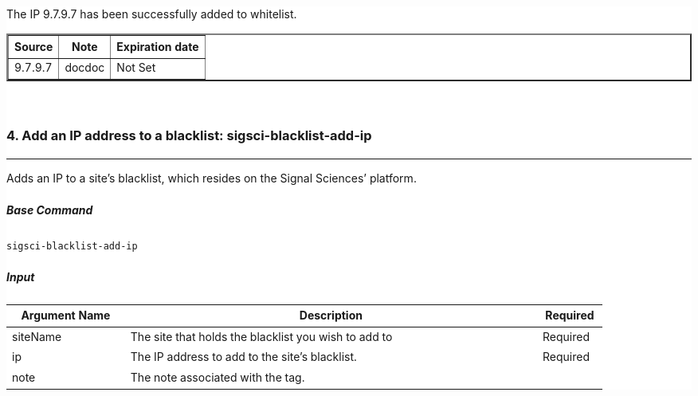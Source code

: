 <p>The IP 9.7.9.7 has been successfully added to whitelist.</p>
</div>
<div class="cl-preview-section">
<div class="table-wrapper">
<table border="2">
<thead>
<tr>
<th>Source</th>
<th>Note</th>
<th>Expiration date</th>
</tr>
</thead>
<tbody>
<tr>
<td>9.7.9.7</td>
<td>docdoc</td>
<td>Not Set</td>
</tr>
</tbody>
</table>
</div>
</div>
<p> </p>
<div class="cl-preview-section">
<h3 id="add-an-ip-address-to-a-blacklist-sigsci-blacklist-add-ip">4. Add an IP address to a blacklist: sigsci-blacklist-add-ip</h3>
</div>
<div class="cl-preview-section"><hr></div>
<div class="cl-preview-section">
<p>Adds an IP to a site’s blacklist, which resides on the Signal Sciences’ platform.</p>
</div>
<div class="cl-preview-section">
<h5 id="base-command-3">Base Command</h5>
</div>
<div class="cl-preview-section">
<p><code>sigsci-blacklist-add-ip</code></p>
</div>
<div class="cl-preview-section">
<h5 id="input-3">Input</h5>
</div>
<div class="cl-preview-section">
<div class="table-wrapper">
<table style="width: 748px;">
<thead>
<tr>
<th style="width: 141px;"><strong>Argument Name</strong></th>
<th style="width: 528px;"><strong>Description</strong></th>
<th style="width: 71px;"><strong>Required</strong></th>
</tr>
</thead>
<tbody>
<tr>
<td style="width: 141px;">siteName</td>
<td style="width: 528px;">The site that holds the blacklist you wish to add to</td>
<td style="width: 71px;">Required</td>
</tr>
<tr>
<td style="width: 141px;">ip</td>
<td style="width: 528px;">The IP address to add to the site’s blacklist.</td>
<td style="width: 71px;">Required</td>
</tr>
<tr>
<td style="width: 141px;">note</td>
<td style="width: 528px;">The note associated with the tag.</td>